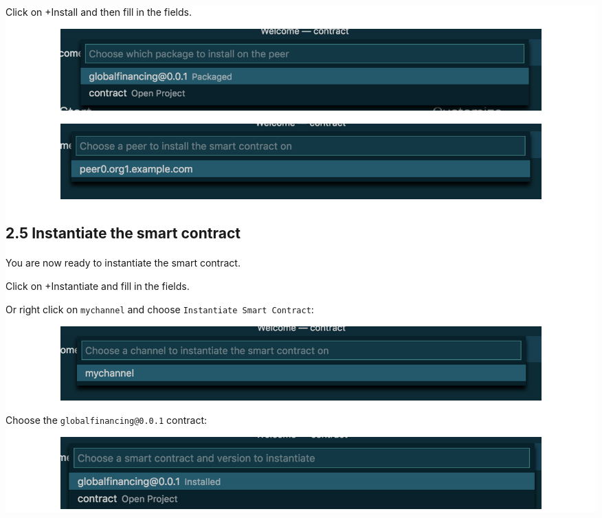 Click on +Install and then fill in the fields.

<p align="center">
  <img width="700" src="docs/doc-images/alf-install.png">
</p>

<p align="center">
  <img width="700" src="docs/doc-images/alf-install2.png">
</p>


## 2.5 Instantiate the smart contract

You are now ready to instantiate the smart contract. 

Click on +Instantiate and fill in the fields.

Or right click on `mychannel` and choose `Instantiate Smart Contract`:

<p align="center">
  <img width="700" src="docs/doc-images/alf-instantiate1.png">
</p>

Choose the `globalfinancing@0.0.1` contract:


<p align="center">
  <img width="700" src="docs/doc-images/alf-instantiate2.png">
</p>
